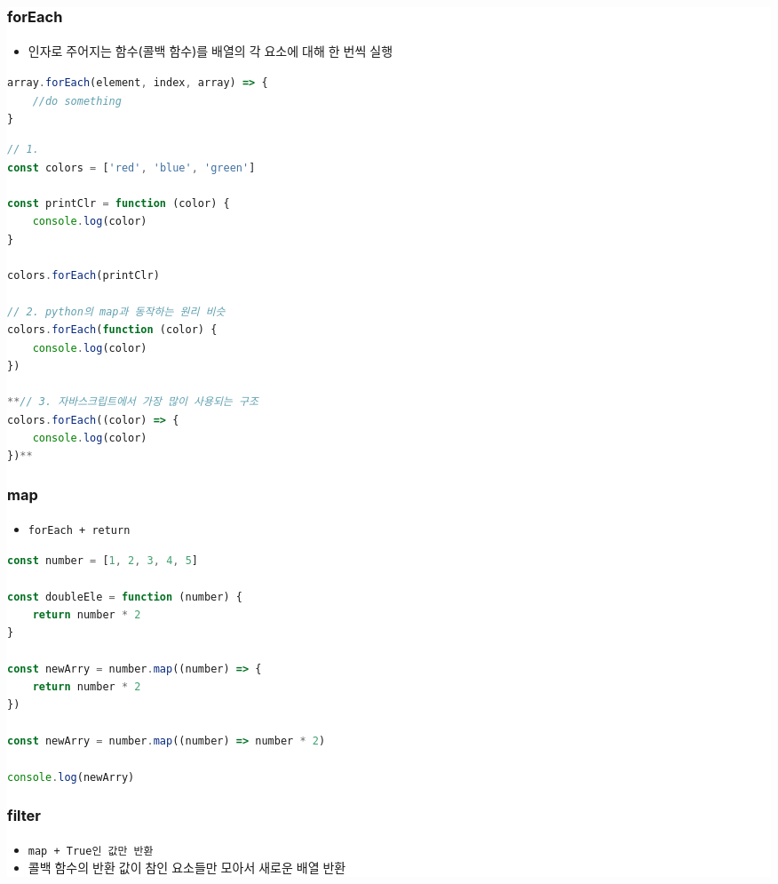 ### forEach

- 인자로 주어지는 함수(콜백 함수)를 배열의 각 요소에 대해 한 번씩 실행

```jsx
array.forEach(element, index, array) => {
	//do something
}
```

```jsx
// 1.
const colors = ['red', 'blue', 'green']

const printClr = function (color) {
    console.log(color)
}

colors.forEach(printClr)

// 2. python의 map과 동작하는 원리 비슷
colors.forEach(function (color) {
    console.log(color)
})

**// 3. 자바스크립트에서 가장 많이 사용되는 구조
colors.forEach((color) => {
    console.log(color)
})**
```

### map

- `forEach + return`

```jsx
const number = [1, 2, 3, 4, 5]

const doubleEle = function (number) {
    return number * 2
}

const newArry = number.map((number) => {
    return number * 2
})

const newArry = number.map((number) => number * 2)

console.log(newArry)
```

### filter

- `map + True인 값만 반환`
- 콜백 함수의 반환 값이 참인 요소들만 모아서 새로운 배열 반환
